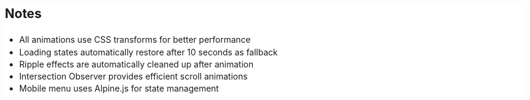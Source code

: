 ## Notes
- All animations use CSS transforms for better performance
- Loading states automatically restore after 10 seconds as fallback
- Ripple effects are automatically cleaned up after animation
- Intersection Observer provides efficient scroll animations
- Mobile menu uses Alpine.js for state management
